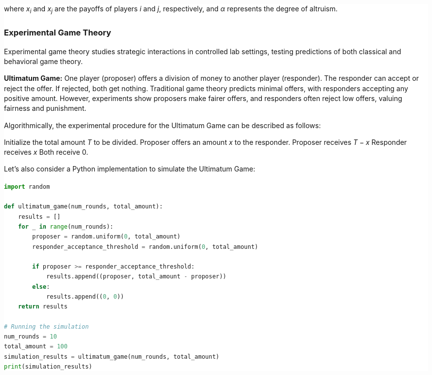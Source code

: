 where $`x_i`$ and $`x_j`$ are the payoffs of players $`i`$ and $`j`$,
respectively, and $`\alpha`$ represents the degree of altruism.

### Experimental Game Theory

Experimental game theory studies strategic interactions in controlled
lab settings, testing predictions of both classical and behavioral game
theory.

**Ultimatum Game:** One player (proposer) offers a division of money to
another player (responder). The responder can accept or reject the
offer. If rejected, both get nothing. Traditional game theory predicts
minimal offers, with responders accepting any positive amount. However,
experiments show proposers make fairer offers, and responders often
reject low offers, valuing fairness and punishment.

Algorithmically, the experimental procedure for the Ultimatum Game can
be described as follows:

<div class="algorithm">

<div class="algorithmic">

Initialize the total amount $`T`$ to be divided. Proposer offers an
amount $`x`$ to the responder. Proposer receives $`T - x`$ Responder
receives $`x`$ Both receive 0.

</div>

</div>

Let’s also consider a Python implementation to simulate the Ultimatum
Game:

``` python
import random

def ultimatum_game(num_rounds, total_amount):
    results = []
    for _ in range(num_rounds):
        proposer = random.uniform(0, total_amount)
        responder_acceptance_threshold = random.uniform(0, total_amount)
        
        if proposer >= responder_acceptance_threshold:
            results.append((proposer, total_amount - proposer))
        else:
            results.append((0, 0))
    return results

# Running the simulation
num_rounds = 10
total_amount = 100
simulation_results = ultimatum_game(num_rounds, total_amount)
print(simulation_results)
```
